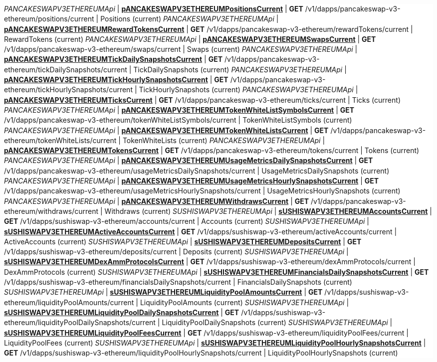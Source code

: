*PANCAKESWAPV3ETHEREUMApi* | [**pANCAKESWAPV3ETHEREUMPositionsCurrent**](docs/PANCAKESWAPV3ETHEREUMApi.md#pancakeswapv3ethereumpositionscurrent) | **GET** /v1/dapps/pancakeswap-v3-ethereum/positions/current | Positions (current)
*PANCAKESWAPV3ETHEREUMApi* | [**pANCAKESWAPV3ETHEREUMRewardTokensCurrent**](docs/PANCAKESWAPV3ETHEREUMApi.md#pancakeswapv3ethereumrewardtokenscurrent) | **GET** /v1/dapps/pancakeswap-v3-ethereum/rewardTokens/current | RewardTokens (current)
*PANCAKESWAPV3ETHEREUMApi* | [**pANCAKESWAPV3ETHEREUMSwapsCurrent**](docs/PANCAKESWAPV3ETHEREUMApi.md#pancakeswapv3ethereumswapscurrent) | **GET** /v1/dapps/pancakeswap-v3-ethereum/swaps/current | Swaps (current)
*PANCAKESWAPV3ETHEREUMApi* | [**pANCAKESWAPV3ETHEREUMTickDailySnapshotsCurrent**](docs/PANCAKESWAPV3ETHEREUMApi.md#pancakeswapv3ethereumtickdailysnapshotscurrent) | **GET** /v1/dapps/pancakeswap-v3-ethereum/tickDailySnapshots/current | TickDailySnapshots (current)
*PANCAKESWAPV3ETHEREUMApi* | [**pANCAKESWAPV3ETHEREUMTickHourlySnapshotsCurrent**](docs/PANCAKESWAPV3ETHEREUMApi.md#pancakeswapv3ethereumtickhourlysnapshotscurrent) | **GET** /v1/dapps/pancakeswap-v3-ethereum/tickHourlySnapshots/current | TickHourlySnapshots (current)
*PANCAKESWAPV3ETHEREUMApi* | [**pANCAKESWAPV3ETHEREUMTicksCurrent**](docs/PANCAKESWAPV3ETHEREUMApi.md#pancakeswapv3ethereumtickscurrent) | **GET** /v1/dapps/pancakeswap-v3-ethereum/ticks/current | Ticks (current)
*PANCAKESWAPV3ETHEREUMApi* | [**pANCAKESWAPV3ETHEREUMTokenWhiteListSymbolsCurrent**](docs/PANCAKESWAPV3ETHEREUMApi.md#pancakeswapv3ethereumtokenwhitelistsymbolscurrent) | **GET** /v1/dapps/pancakeswap-v3-ethereum/tokenWhiteListSymbols/current | TokenWhiteListSymbols (current)
*PANCAKESWAPV3ETHEREUMApi* | [**pANCAKESWAPV3ETHEREUMTokenWhiteListsCurrent**](docs/PANCAKESWAPV3ETHEREUMApi.md#pancakeswapv3ethereumtokenwhitelistscurrent) | **GET** /v1/dapps/pancakeswap-v3-ethereum/tokenWhiteLists/current | TokenWhiteLists (current)
*PANCAKESWAPV3ETHEREUMApi* | [**pANCAKESWAPV3ETHEREUMTokensCurrent**](docs/PANCAKESWAPV3ETHEREUMApi.md#pancakeswapv3ethereumtokenscurrent) | **GET** /v1/dapps/pancakeswap-v3-ethereum/tokens/current | Tokens (current)
*PANCAKESWAPV3ETHEREUMApi* | [**pANCAKESWAPV3ETHEREUMUsageMetricsDailySnapshotsCurrent**](docs/PANCAKESWAPV3ETHEREUMApi.md#pancakeswapv3ethereumusagemetricsdailysnapshotscurrent) | **GET** /v1/dapps/pancakeswap-v3-ethereum/usageMetricsDailySnapshots/current | UsageMetricsDailySnapshots (current)
*PANCAKESWAPV3ETHEREUMApi* | [**pANCAKESWAPV3ETHEREUMUsageMetricsHourlySnapshotsCurrent**](docs/PANCAKESWAPV3ETHEREUMApi.md#pancakeswapv3ethereumusagemetricshourlysnapshotscurrent) | **GET** /v1/dapps/pancakeswap-v3-ethereum/usageMetricsHourlySnapshots/current | UsageMetricsHourlySnapshots (current)
*PANCAKESWAPV3ETHEREUMApi* | [**pANCAKESWAPV3ETHEREUMWithdrawsCurrent**](docs/PANCAKESWAPV3ETHEREUMApi.md#pancakeswapv3ethereumwithdrawscurrent) | **GET** /v1/dapps/pancakeswap-v3-ethereum/withdraws/current | Withdraws (current)
*SUSHISWAPV3ETHEREUMApi* | [**sUSHISWAPV3ETHEREUMAccountsCurrent**](docs/SUSHISWAPV3ETHEREUMApi.md#sushiswapv3ethereumaccountscurrent) | **GET** /v1/dapps/sushiswap-v3-ethereum/accounts/current | Accounts (current)
*SUSHISWAPV3ETHEREUMApi* | [**sUSHISWAPV3ETHEREUMActiveAccountsCurrent**](docs/SUSHISWAPV3ETHEREUMApi.md#sushiswapv3ethereumactiveaccountscurrent) | **GET** /v1/dapps/sushiswap-v3-ethereum/activeAccounts/current | ActiveAccounts (current)
*SUSHISWAPV3ETHEREUMApi* | [**sUSHISWAPV3ETHEREUMDepositsCurrent**](docs/SUSHISWAPV3ETHEREUMApi.md#sushiswapv3ethereumdepositscurrent) | **GET** /v1/dapps/sushiswap-v3-ethereum/deposits/current | Deposits (current)
*SUSHISWAPV3ETHEREUMApi* | [**sUSHISWAPV3ETHEREUMDexAmmProtocolsCurrent**](docs/SUSHISWAPV3ETHEREUMApi.md#sushiswapv3ethereumdexammprotocolscurrent) | **GET** /v1/dapps/sushiswap-v3-ethereum/dexAmmProtocols/current | DexAmmProtocols (current)
*SUSHISWAPV3ETHEREUMApi* | [**sUSHISWAPV3ETHEREUMFinancialsDailySnapshotsCurrent**](docs/SUSHISWAPV3ETHEREUMApi.md#sushiswapv3ethereumfinancialsdailysnapshotscurrent) | **GET** /v1/dapps/sushiswap-v3-ethereum/financialsDailySnapshots/current | FinancialsDailySnapshots (current)
*SUSHISWAPV3ETHEREUMApi* | [**sUSHISWAPV3ETHEREUMLiquidityPoolAmountsCurrent**](docs/SUSHISWAPV3ETHEREUMApi.md#sushiswapv3ethereumliquiditypoolamountscurrent) | **GET** /v1/dapps/sushiswap-v3-ethereum/liquidityPoolAmounts/current | LiquidityPoolAmounts (current)
*SUSHISWAPV3ETHEREUMApi* | [**sUSHISWAPV3ETHEREUMLiquidityPoolDailySnapshotsCurrent**](docs/SUSHISWAPV3ETHEREUMApi.md#sushiswapv3ethereumliquiditypooldailysnapshotscurrent) | **GET** /v1/dapps/sushiswap-v3-ethereum/liquidityPoolDailySnapshots/current | LiquidityPoolDailySnapshots (current)
*SUSHISWAPV3ETHEREUMApi* | [**sUSHISWAPV3ETHEREUMLiquidityPoolFeesCurrent**](docs/SUSHISWAPV3ETHEREUMApi.md#sushiswapv3ethereumliquiditypoolfeescurrent) | **GET** /v1/dapps/sushiswap-v3-ethereum/liquidityPoolFees/current | LiquidityPoolFees (current)
*SUSHISWAPV3ETHEREUMApi* | [**sUSHISWAPV3ETHEREUMLiquidityPoolHourlySnapshotsCurrent**](docs/SUSHISWAPV3ETHEREUMApi.md#sushiswapv3ethereumliquiditypoolhourlysnapshotscurrent) | **GET** /v1/dapps/sushiswap-v3-ethereum/liquidityPoolHourlySnapshots/current | LiquidityPoolHourlySnapshots (current)